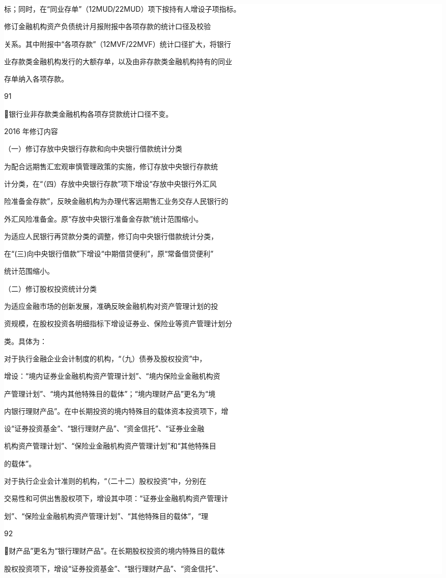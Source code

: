 标；同时，在“同业存单”（12MUD/22MUD）项下按持有人增设子项指标。

修订金融机构资产负债统计月报附报中各项存款的统计口径及校验

关系。其中附报中“各项存款”（12MVF/22MVF）统计口径扩大，将银行

业存款类金融机构发行的大额存单，以及由非存款类金融机构持有的同业

存单纳入各项存款。

91

银行业非存款类金融机构各项存贷款统计口径不变。

2016 年修订内容

（一）修订存放中央银行存款和向中央银行借款统计分类

为配合远期售汇宏观审慎管理政策的实施，修订存放中央银行存款统

计分类，在“（四）存放中央银行存款”项下增设“存放中央银行外汇风

险准备金存款”，反映金融机构为办理代客远期售汇业务交存人民银行的

外汇风险准备金。原“存放中央银行准备金存款”统计范围缩小。

为适应人民银行再贷款分类的调整，修订向中央银行借款统计分类，

在“(三)向中央银行借款”下增设“中期借贷便利”，原“常备借贷便利”

统计范围缩小。

（二）修订股权投资统计分类

为适应金融市场的创新发展，准确反映金融机构对资产管理计划的投

资规模，在股权投资各明细指标下增设证券业、保险业等资产管理计划分

类。具体为：

对于执行金融企业会计制度的机构，“（九）债券及股权投资”中，

增设：“境内证券业金融机构资产管理计划”、“境内保险业金融机构资

产管理计划”、“境内其他特殊目的载体”；“境内理财产品”更名为“境

内银行理财产品”。在中长期投资的境内特殊目的载体资本投资项下，增

设“证券投资基金”、“银行理财产品”、“资金信托”、“证券业金融

机构资产管理计划”、“保险业金融机构资产管理计划”和“其他特殊目

的载体”。

对于执行企业会计准则的机构，“（二十二）股权投资”中，分别在

交易性和可供出售股权项下，增设其中项：“证券业金融机构资产管理计

划”、“保险业金融机构资产管理计划”、“其他特殊目的载体”，“理

92

财产品”更名为“银行理财产品”。在长期股权投资的境内特殊目的载体

股权投资项下，增设“证券投资基金”、“银行理财产品”、“资金信托”、
